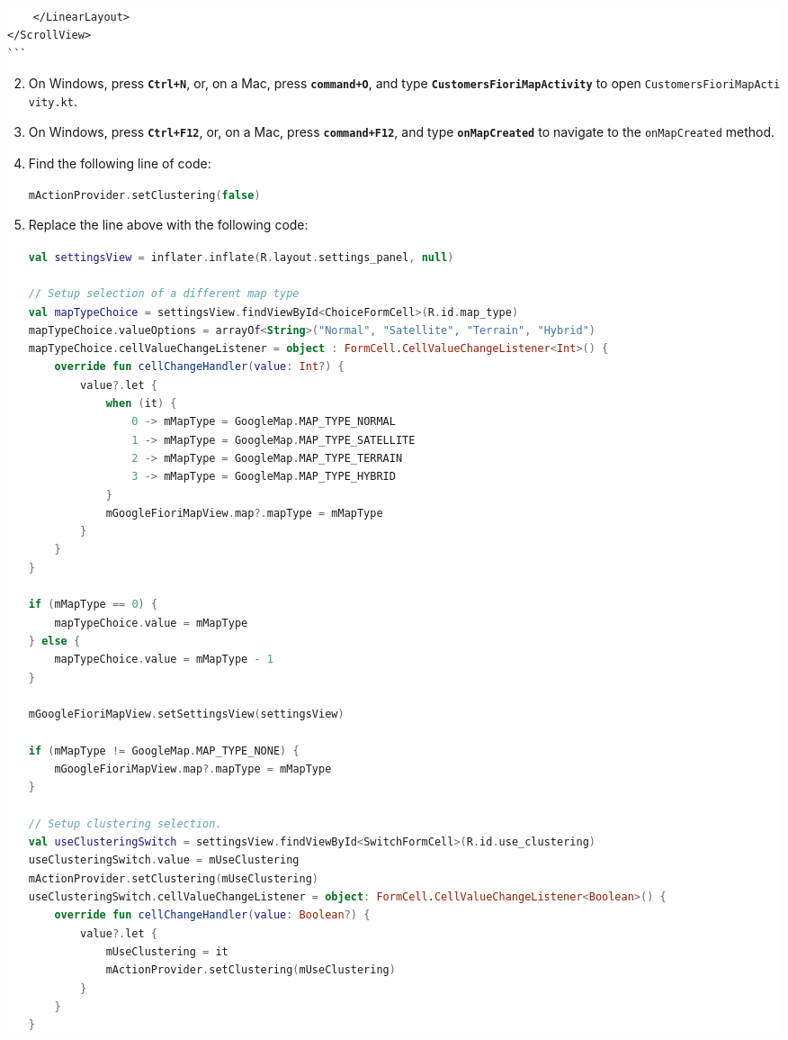         </LinearLayout>
    </ScrollView>
    ```

2.  On Windows, press **`Ctrl+N`**, or, on a Mac, press **`command+O`**, and type **`CustomersFioriMapActivity`** to open `CustomersFioriMapActivity.kt`.

3.  On Windows, press **`Ctrl+F12`**, or, on a Mac, press **`command+F12`**, and type **`onMapCreated`** to navigate to the `onMapCreated` method.

4.  Find the following line of code:

    ```Kotlin
    mActionProvider.setClustering(false)
    ```

5.  Replace the line above with the following code:

    ```Kotlin
    val settingsView = inflater.inflate(R.layout.settings_panel, null)

    // Setup selection of a different map type
    val mapTypeChoice = settingsView.findViewById<ChoiceFormCell>(R.id.map_type)
    mapTypeChoice.valueOptions = arrayOf<String>("Normal", "Satellite", "Terrain", "Hybrid")
    mapTypeChoice.cellValueChangeListener = object : FormCell.CellValueChangeListener<Int>() {
        override fun cellChangeHandler(value: Int?) {
            value?.let {
                when (it) {
                    0 -> mMapType = GoogleMap.MAP_TYPE_NORMAL
                    1 -> mMapType = GoogleMap.MAP_TYPE_SATELLITE
                    2 -> mMapType = GoogleMap.MAP_TYPE_TERRAIN
                    3 -> mMapType = GoogleMap.MAP_TYPE_HYBRID
                }
                mGoogleFioriMapView.map?.mapType = mMapType
            }
        }
    }

    if (mMapType == 0) {
        mapTypeChoice.value = mMapType
    } else {
        mapTypeChoice.value = mMapType - 1
    }

    mGoogleFioriMapView.setSettingsView(settingsView)

    if (mMapType != GoogleMap.MAP_TYPE_NONE) {
        mGoogleFioriMapView.map?.mapType = mMapType
    }

    // Setup clustering selection.
    val useClusteringSwitch = settingsView.findViewById<SwitchFormCell>(R.id.use_clustering)
    useClusteringSwitch.value = mUseClustering
    mActionProvider.setClustering(mUseClustering)
    useClusteringSwitch.cellValueChangeListener = object: FormCell.CellValueChangeListener<Boolean>() {
        override fun cellChangeHandler(value: Boolean?) {
            value?.let {
                mUseClustering = it
                mActionProvider.setClustering(mUseClustering)
            }
        }
    }
